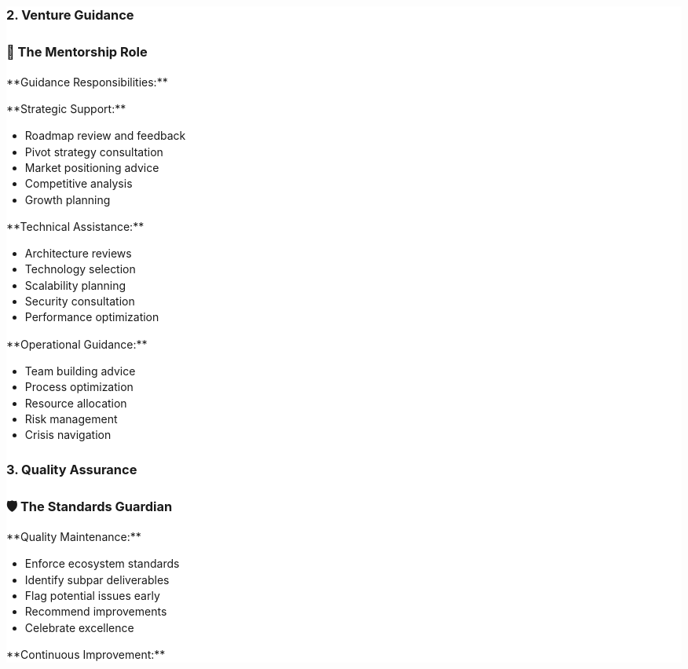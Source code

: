 ### 2. Venture Guidance

<div class="arena-card">

<h3>🧭 The Mentorship Role</h3>

<p>**Guidance Responsibilities:**</p>

<p>**Strategic Support:**</p>

<ul>
<li>Roadmap review and feedback</li>
<li>Pivot strategy consultation</li>
<li>Market positioning advice</li>
<li>Competitive analysis</li>
<li>Growth planning</li>

</ul>
<p>**Technical Assistance:**</p>

<ul>
<li>Architecture reviews</li>
<li>Technology selection</li>
<li>Scalability planning</li>
<li>Security consultation</li>
<li>Performance optimization</li>

</ul>
<p>**Operational Guidance:**</p>

<ul>
<li>Team building advice</li>
<li>Process optimization</li>
<li>Resource allocation</li>
<li>Risk management</li>
<li>Crisis navigation</li>

</ul>
</div>

### 3. Quality Assurance

<div class="arena-card">

<h3>🛡️ The Standards Guardian</h3>
<p>**Quality Maintenance:**</p>

<ul>
<li>Enforce ecosystem standards</li>
<li>Identify subpar deliverables</li>
<li>Flag potential issues early</li>
<li>Recommend improvements</li>
<li>Celebrate excellence</li>

</ul>
<p>**Continuous Improvement:**</p>
